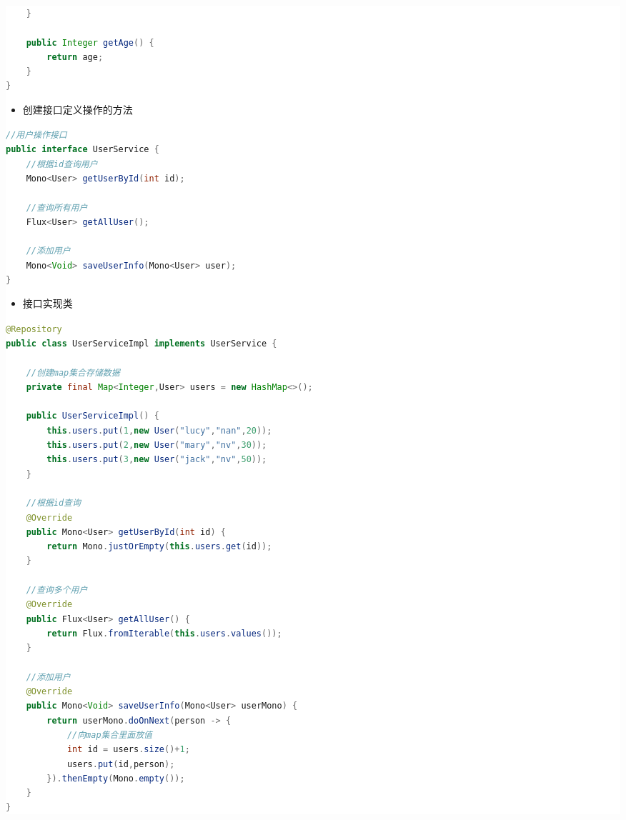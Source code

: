 ```java
    }

    public Integer getAge() {
        return age;
    }
}

```

- 创建接口定义操作的方法

```java
//用户操作接口
public interface UserService {
    //根据id查询用户
    Mono<User> getUserById(int id);

    //查询所有用户
    Flux<User> getAllUser();

    //添加用户
    Mono<Void> saveUserInfo(Mono<User> user);
}
```

- 接口实现类

```java
@Repository
public class UserServiceImpl implements UserService {

    //创建map集合存储数据
    private final Map<Integer,User> users = new HashMap<>();

    public UserServiceImpl() {
        this.users.put(1,new User("lucy","nan",20));
        this.users.put(2,new User("mary","nv",30));
        this.users.put(3,new User("jack","nv",50));
    }

    //根据id查询
    @Override
    public Mono<User> getUserById(int id) {
        return Mono.justOrEmpty(this.users.get(id));
    }

    //查询多个用户
    @Override
    public Flux<User> getAllUser() {
        return Flux.fromIterable(this.users.values());
    }

    //添加用户
    @Override
    public Mono<Void> saveUserInfo(Mono<User> userMono) {
        return userMono.doOnNext(person -> {
            //向map集合里面放值
            int id = users.size()+1;
            users.put(id,person);
        }).thenEmpty(Mono.empty());
    }
}

```
